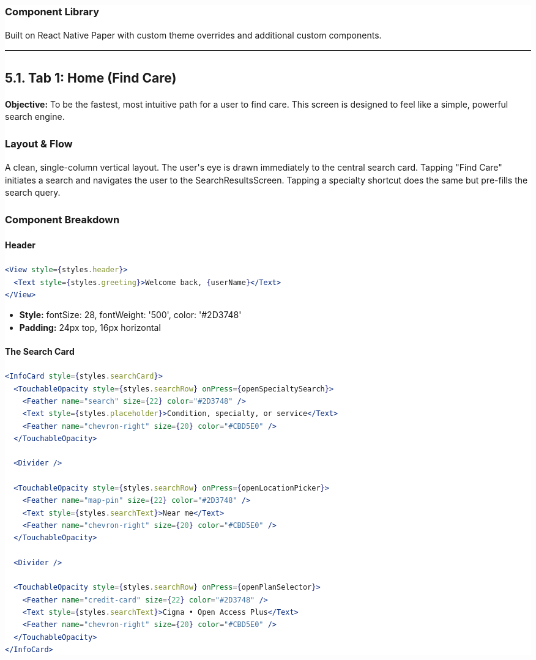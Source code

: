 ### Component Library

Built on React Native Paper with custom theme overrides and additional custom components.

---

## 5.1. Tab 1: Home (Find Care)

**Objective:** To be the fastest, most intuitive path for a user to find care. This screen is designed to feel like a simple, powerful search engine.

### Layout & Flow

A clean, single-column vertical layout. The user's eye is drawn immediately to the central search card. Tapping "Find Care" initiates a search and navigates the user to the SearchResultsScreen. Tapping a specialty shortcut does the same but pre-fills the search query.

### Component Breakdown

#### Header
```jsx
<View style={styles.header}>
  <Text style={styles.greeting}>Welcome back, {userName}</Text>
</View>
```
- **Style:** fontSize: 28, fontWeight: '500', color: '#2D3748'
- **Padding:** 24px top, 16px horizontal

#### The Search Card
```jsx
<InfoCard style={styles.searchCard}>
  <TouchableOpacity style={styles.searchRow} onPress={openSpecialtySearch}>
    <Feather name="search" size={22} color="#2D3748" />
    <Text style={styles.placeholder}>Condition, specialty, or service</Text>
    <Feather name="chevron-right" size={20} color="#CBD5E0" />
  </TouchableOpacity>
  
  <Divider />
  
  <TouchableOpacity style={styles.searchRow} onPress={openLocationPicker}>
    <Feather name="map-pin" size={22} color="#2D3748" />
    <Text style={styles.searchText}>Near me</Text>
    <Feather name="chevron-right" size={20} color="#CBD5E0" />
  </TouchableOpacity>
  
  <Divider />
  
  <TouchableOpacity style={styles.searchRow} onPress={openPlanSelector}>
    <Feather name="credit-card" size={22} color="#2D3748" />
    <Text style={styles.searchText}>Cigna • Open Access Plus</Text>
    <Feather name="chevron-right" size={20} color="#CBD5E0" />
  </TouchableOpacity>
</InfoCard>
```
